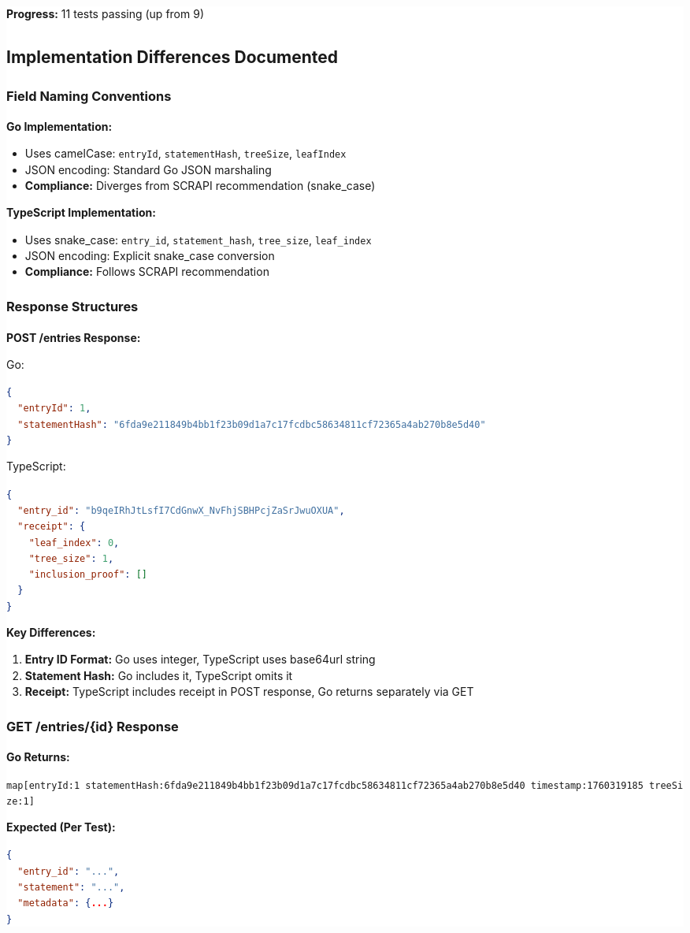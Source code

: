 **Progress:** 11 tests passing (up from 9)

## Implementation Differences Documented

### Field Naming Conventions

**Go Implementation:**
- Uses camelCase: `entryId`, `statementHash`, `treeSize`, `leafIndex`
- JSON encoding: Standard Go JSON marshaling
- **Compliance:** Diverges from SCRAPI recommendation (snake_case)

**TypeScript Implementation:**
- Uses snake_case: `entry_id`, `statement_hash`, `tree_size`, `leaf_index`
- JSON encoding: Explicit snake_case conversion
- **Compliance:** Follows SCRAPI recommendation

### Response Structures

**POST /entries Response:**

Go:
```json
{
  "entryId": 1,
  "statementHash": "6fda9e211849b4bb1f23b09d1a7c17fcdbc58634811cf72365a4ab270b8e5d40"
}
```

TypeScript:
```json
{
  "entry_id": "b9qeIRhJtLsfI7CdGnwX_NvFhjSBHPcjZaSrJwuOXUA",
  "receipt": {
    "leaf_index": 0,
    "tree_size": 1,
    "inclusion_proof": []
  }
}
```

**Key Differences:**
1. **Entry ID Format:** Go uses integer, TypeScript uses base64url string
2. **Statement Hash:** Go includes it, TypeScript omits it
3. **Receipt:** TypeScript includes receipt in POST response, Go returns separately via GET

### GET /entries/{id} Response

**Go Returns:**
```
map[entryId:1 statementHash:6fda9e211849b4bb1f23b09d1a7c17fcdbc58634811cf72365a4ab270b8e5d40 timestamp:1760319185 treeSize:1]
```

**Expected (Per Test):**
```json
{
  "entry_id": "...",
  "statement": "...",
  "metadata": {...}
}
```
